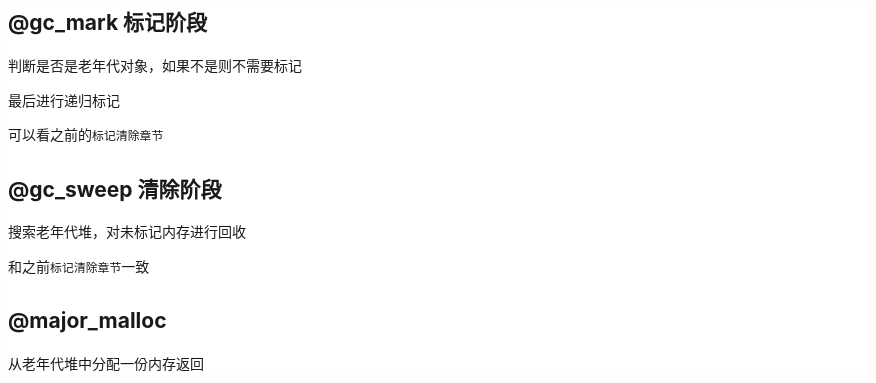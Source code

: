 
## @gc_mark 标记阶段
判断是否是老年代对象，如果不是则不需要标记

最后进行递归标记

可以看之前的`标记清除章节`

## @gc_sweep 清除阶段
搜索老年代堆，对未标记内存进行回收

和之前`标记清除章节`一致

## @major_malloc
从老年代堆中分配一份内存返回

